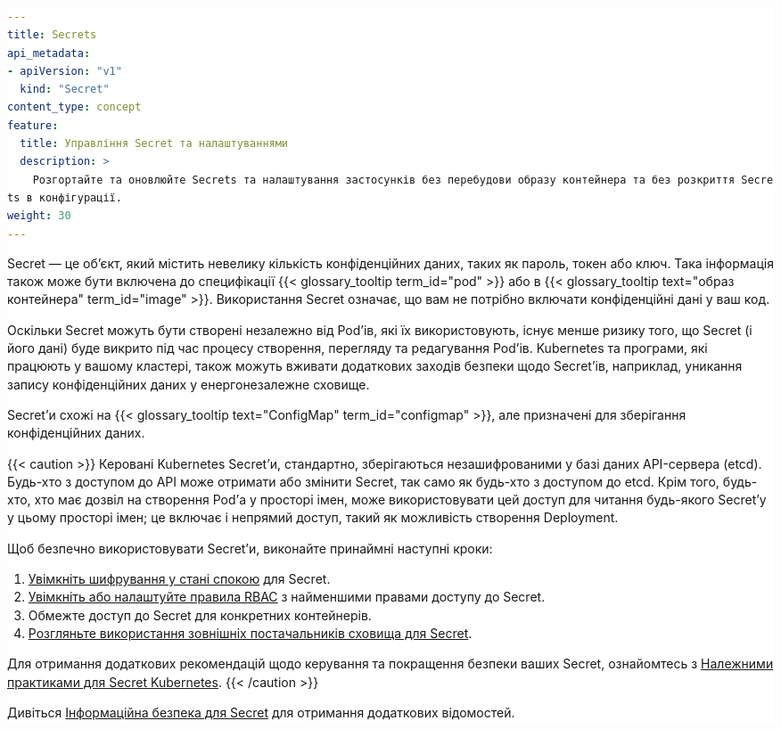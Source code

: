 ```yaml
---
title: Secrets
api_metadata:
- apiVersion: "v1"
  kind: "Secret"
content_type: concept
feature:
  title: Управління Secret та налаштуваннями
  description: >
    Розгортайте та оновлюйте Secrets та налаштування застосунків без перебудови образу контейнера та без розкриття Secrets в конфігурації.
weight: 30
---
```




Secret — це обʼєкт, який містить невелику кількість конфіденційних даних, таких як пароль, токен або ключ. Така інформація також може бути включена до специфікації {{< glossary_tooltip term_id="pod" >}} або в {{< glossary_tooltip text="образ контейнера" term_id="image" >}}. Використання Secret означає, що вам не потрібно включати конфіденційні дані у ваш код.

Оскільки Secret можуть бути створені незалежно від Podʼів, які їх використовують, існує менше ризику того, що Secret (і його дані) буде викрито під час процесу створення, перегляду та редагування Podʼів. Kubernetes та програми, які працюють у вашому кластері, також можуть вживати додаткових заходів безпеки щодо Secretʼів, наприклад, уникання запису конфіденційних даних у енергонезалежне сховище.

Secretʼи схожі на {{< glossary_tooltip text="ConfigMap" term_id="configmap" >}}, але призначені для зберігання конфіденційних даних.

{{< caution >}}
Керовані Kubernetes Secretʼи, стандартно, зберігаються незашифрованими у базі даних API-сервера (etcd). Будь-хто з доступом до API може отримати або змінити Secret, так само як будь-хто з доступом до etcd. Крім того, будь-хто, хто має дозвіл на створення Podʼа у просторі імен, може використовувати цей доступ для читання будь-якого Secretʼу у цьому просторі імен; це включає і непрямий доступ, такий як можливість створення Deployment.

Щоб безпечно використовувати Secretʼи, виконайте принаймні наступні кроки:

1. [Увімкніть шифрування у стані спокою](/uk/docs/tasks/administer-cluster/encrypt-data/) для Secret.
2. [Увімкніть або налаштуйте правила RBAC](/uk/docs/reference/access-authn-authz/authorization/) з найменшими правами доступу до Secret.
3. Обмежте доступ до Secret для конкретних контейнерів.
4. [Розгляньте використання зовнішніх постачальників сховища для Secret](https://secrets-store-csi-driver.sigs.k8s.io/concepts.html#provider-for-the-secrets-store-csi-driver).

Для отримання додаткових рекомендацій щодо керування та покращення безпеки ваших Secret, ознайомтесь з [Належними практиками для Secret Kubernetes](/uk/docs/concepts/security/secrets-good-practices).
{{< /caution >}}

Дивіться [Інформаційна безпека для Secret](#information-security-for-secrets) для отримання додаткових відомостей.


